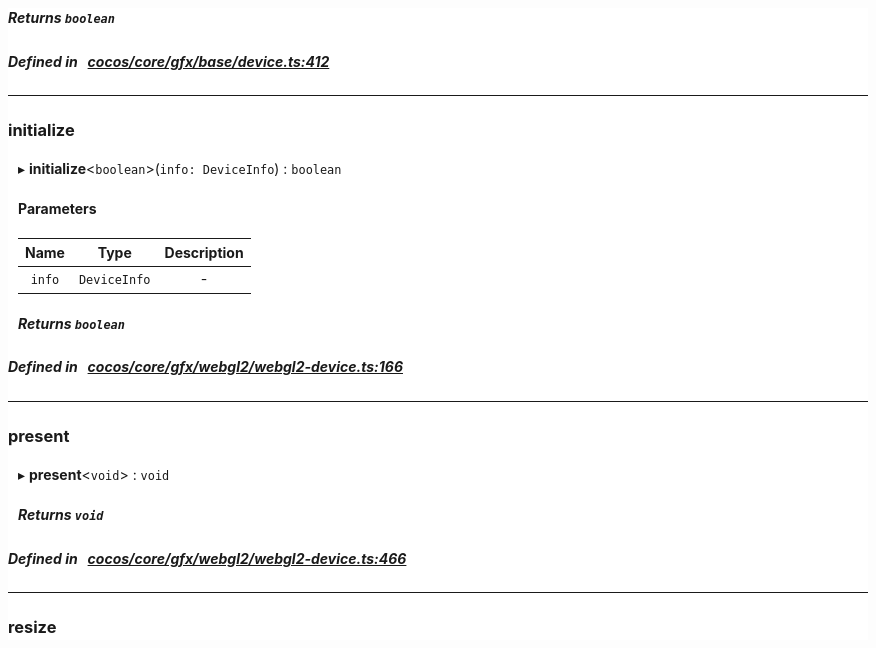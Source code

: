 

##### Returns `boolean`




</div>

##### Defined in &nbsp;   [cocos/core/gfx/base/device.ts:412](https://github.com/cocos-creator/engine/blob/c7bf6b8a9/cocos/core/gfx/base/device.ts#L412)&nbsp;
___
### initialize
<div style="margin-left: 10px;">

▸   **initialize**<`boolean`\>(`info: DeviceInfo`) : `boolean`








#### Parameters

| Name | Type | Description |
| :------: | :------: | :------: |
| `info` | `DeviceInfo` | - |



##### Returns `boolean`




</div>

##### Defined in &nbsp;   [cocos/core/gfx/webgl2/webgl2-device.ts:166](https://github.com/cocos-creator/engine/blob/c7bf6b8a9/cocos/core/gfx/webgl2/webgl2-device.ts#L166)&nbsp;
___
### present
<div style="margin-left: 10px;">

▸   **present**<`void`\> : `void`









##### Returns `void`




</div>

##### Defined in &nbsp;   [cocos/core/gfx/webgl2/webgl2-device.ts:466](https://github.com/cocos-creator/engine/blob/c7bf6b8a9/cocos/core/gfx/webgl2/webgl2-device.ts#L466)&nbsp;
___
### resize
<div style="margin-left: 10px;">
